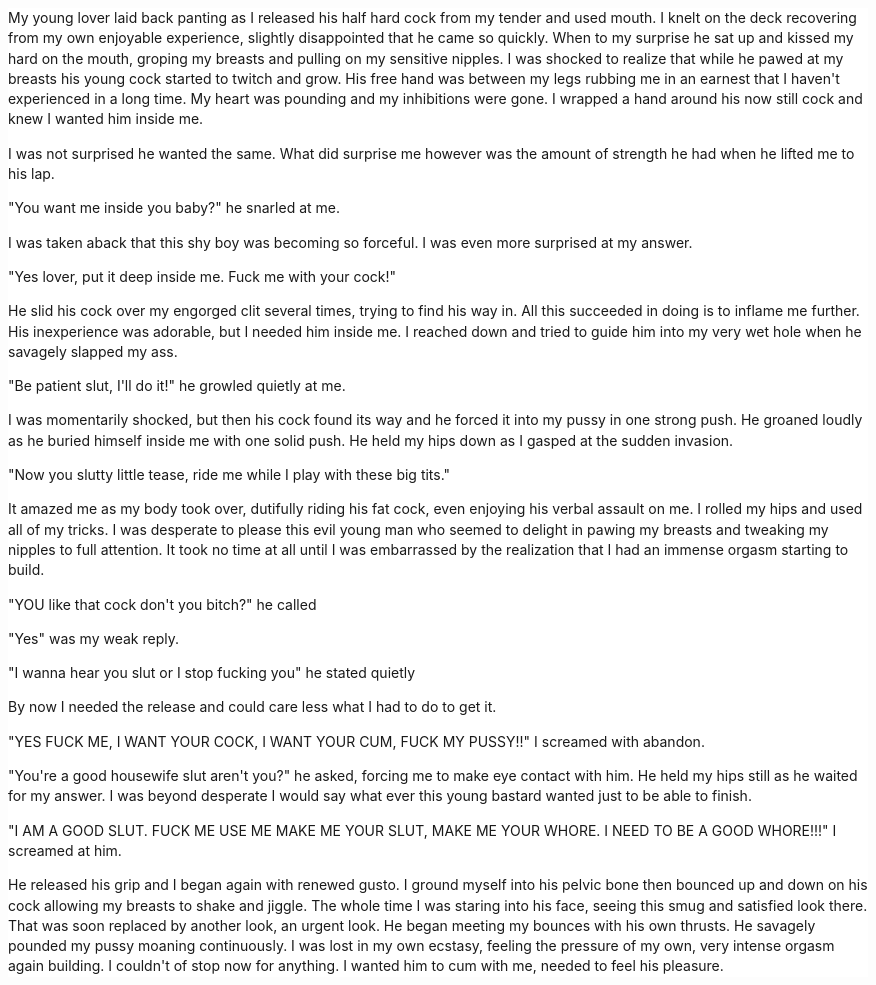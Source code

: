 My young lover laid back panting as I released his half hard cock from my tender and used mouth. I knelt on the deck recovering from my own enjoyable experience, slightly disappointed that he came so quickly. When to my surprise he sat up and kissed my hard on the mouth, groping my breasts and pulling on my sensitive nipples. I was shocked to realize that while he pawed at my breasts his young cock started to twitch and grow. His free hand was between my legs rubbing me in an earnest that I haven't experienced in a long time. My heart was pounding and my inhibitions were gone. I wrapped a hand around his now still cock and knew I wanted him inside me. 

I was not surprised he wanted the same. What did surprise me however was the amount of strength he had when he lifted me to his lap. 

"You want me inside you baby?" he snarled at me. 

I was taken aback that this shy boy was becoming so forceful. I was even more surprised at my answer. 

"Yes lover, put it deep inside me. Fuck me with your cock!" 

He slid his cock over my engorged clit several times, trying to find his way in. All this succeeded in doing is to inflame me further. His inexperience was adorable, but I needed him inside me. I reached down and tried to guide him into my very wet hole when he savagely slapped my ass. 

"Be patient slut, I'll do it!" he growled quietly at me. 

I was momentarily shocked, but then his cock found its way and he forced it into my pussy in one strong push. He groaned loudly as he buried himself inside me with one solid push. He held my hips down as I gasped at the sudden invasion. 

"Now you slutty little tease, ride me while I play with these big tits." 

It amazed me as my body took over, dutifully riding his fat cock, even enjoying his verbal assault on me. I rolled my hips and used all of my tricks. I was desperate to please this evil young man who seemed to delight in pawing my breasts and tweaking my nipples to full attention. It took no time at all until I was embarrassed by the realization that I had an immense orgasm starting to build. 

"YOU like that cock don't you bitch?" he called 

"Yes" was my weak reply. 

"I wanna hear you slut or I stop fucking you" he stated quietly 

By now I needed the release and could care less what I had to do to get it. 

"YES FUCK ME, I WANT YOUR COCK, I WANT YOUR CUM, FUCK MY PUSSY!!" I screamed with abandon. 

"You're a good housewife slut aren't you?" he asked, forcing me to make eye contact with him. He held my hips still as he waited for my answer. I was beyond desperate I would say what ever this young bastard wanted just to be able to finish. 

"I AM A GOOD SLUT. FUCK ME USE ME MAKE ME YOUR SLUT, MAKE ME YOUR WHORE. I NEED TO BE A GOOD WHORE!!!" I screamed at him. 

He released his grip and I began again with renewed gusto. I ground myself into his pelvic bone then bounced up and down on his cock allowing my breasts to shake and jiggle. The whole time I was staring into his face, seeing this smug and satisfied look there. That was soon replaced by another look, an urgent look. He began meeting my bounces with his own thrusts. He savagely pounded my pussy moaning continuously. I was lost in my own ecstasy, feeling the pressure of my own, very intense orgasm again building. I couldn't of stop now for anything. I wanted him to cum with me, needed to feel his pleasure. 
